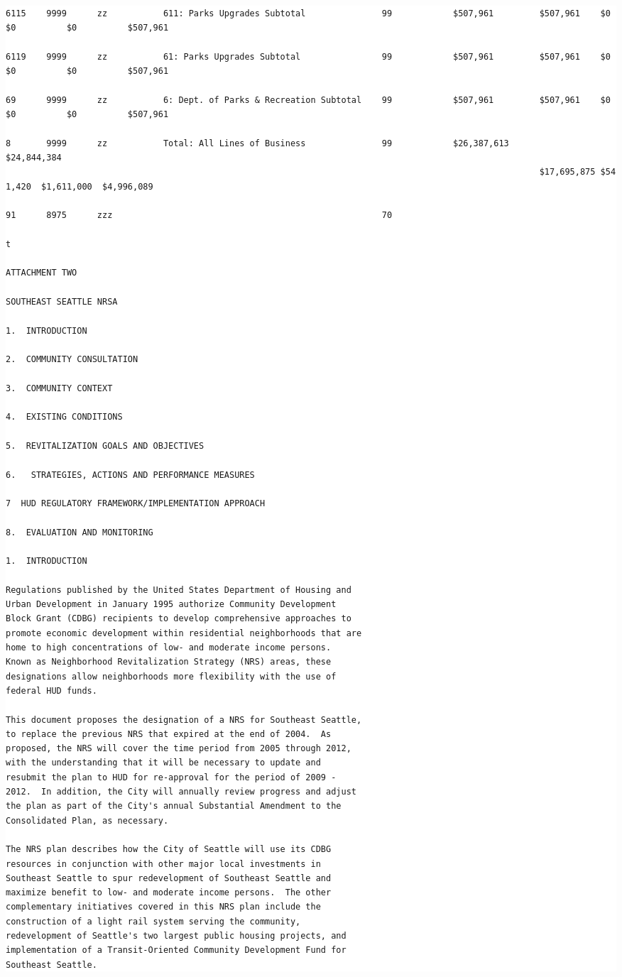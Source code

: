     6115    9999      zz           611: Parks Upgrades Subtotal               99            $507,961         $507,961    $0        $0          $0          $507,961  
  
    6119    9999      zz           61: Parks Upgrades Subtotal                99            $507,961         $507,961    $0        $0          $0          $507,961  
  
    69      9999      zz           6: Dept. of Parks & Recreation Subtotal    99            $507,961         $507,961    $0        $0          $0          $507,961  
  
    8       9999      zz           Total: All Lines of Business               99            $26,387,613                                                     $24,844,384  
                                                                                                             $17,695,875 $541,420  $1,611,000  $4,996,089  
  
    91      8975      zzz                                                     70  
  
    t  
  
    ATTACHMENT TWO  
  
    SOUTHEAST SEATTLE NRSA  
  
    1.  INTRODUCTION  
  
    2.  COMMUNITY CONSULTATION  
  
    3.  COMMUNITY CONTEXT  
  
    4.  EXISTING CONDITIONS  
  
    5.  REVITALIZATION GOALS AND OBJECTIVES  
  
    6.   STRATEGIES, ACTIONS AND PERFORMANCE MEASURES  
  
    7  HUD REGULATORY FRAMEWORK/IMPLEMENTATION APPROACH  
  
    8.  EVALUATION AND MONITORING  
  
    1.  INTRODUCTION  
  
    Regulations published by the United States Department of Housing and  
    Urban Development in January 1995 authorize Community Development  
    Block Grant (CDBG) recipients to develop comprehensive approaches to  
    promote economic development within residential neighborhoods that are  
    home to high concentrations of low- and moderate income persons.  
    Known as Neighborhood Revitalization Strategy (NRS) areas, these  
    designations allow neighborhoods more flexibility with the use of  
    federal HUD funds.  
  
    This document proposes the designation of a NRS for Southeast Seattle,  
    to replace the previous NRS that expired at the end of 2004.  As  
    proposed, the NRS will cover the time period from 2005 through 2012,  
    with the understanding that it will be necessary to update and  
    resubmit the plan to HUD for re-approval for the period of 2009 -  
    2012.  In addition, the City will annually review progress and adjust  
    the plan as part of the City's annual Substantial Amendment to the  
    Consolidated Plan, as necessary.  
  
    The NRS plan describes how the City of Seattle will use its CDBG  
    resources in conjunction with other major local investments in  
    Southeast Seattle to spur redevelopment of Southeast Seattle and  
    maximize benefit to low- and moderate income persons.  The other  
    complementary initiatives covered in this NRS plan include the  
    construction of a light rail system serving the community,  
    redevelopment of Seattle's two largest public housing projects, and  
    implementation of a Transit-Oriented Community Development Fund for  
    Southeast Seattle.  
  